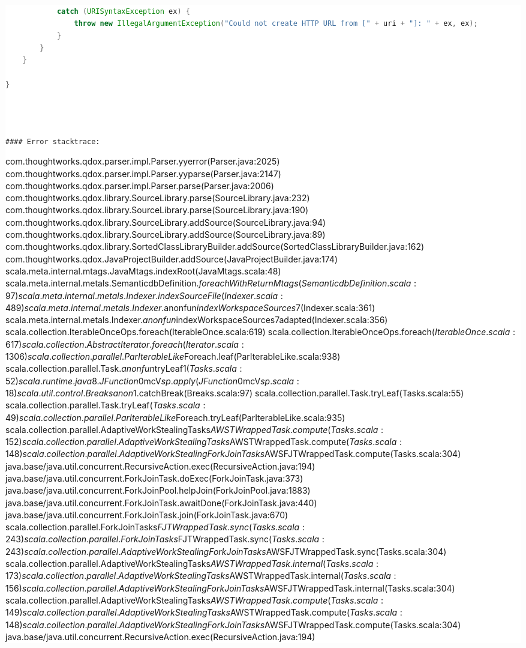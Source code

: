 ```java
			catch (URISyntaxException ex) {
				throw new IllegalArgumentException("Could not create HTTP URL from [" + uri + "]: " + ex, ex);
			}
		}
	}

}
```

```



#### Error stacktrace:

```
com.thoughtworks.qdox.parser.impl.Parser.yyerror(Parser.java:2025)
	com.thoughtworks.qdox.parser.impl.Parser.yyparse(Parser.java:2147)
	com.thoughtworks.qdox.parser.impl.Parser.parse(Parser.java:2006)
	com.thoughtworks.qdox.library.SourceLibrary.parse(SourceLibrary.java:232)
	com.thoughtworks.qdox.library.SourceLibrary.parse(SourceLibrary.java:190)
	com.thoughtworks.qdox.library.SourceLibrary.addSource(SourceLibrary.java:94)
	com.thoughtworks.qdox.library.SourceLibrary.addSource(SourceLibrary.java:89)
	com.thoughtworks.qdox.library.SortedClassLibraryBuilder.addSource(SortedClassLibraryBuilder.java:162)
	com.thoughtworks.qdox.JavaProjectBuilder.addSource(JavaProjectBuilder.java:174)
	scala.meta.internal.mtags.JavaMtags.indexRoot(JavaMtags.scala:48)
	scala.meta.internal.metals.SemanticdbDefinition$.foreachWithReturnMtags(SemanticdbDefinition.scala:97)
	scala.meta.internal.metals.Indexer.indexSourceFile(Indexer.scala:489)
	scala.meta.internal.metals.Indexer.$anonfun$indexWorkspaceSources$7(Indexer.scala:361)
	scala.meta.internal.metals.Indexer.$anonfun$indexWorkspaceSources$7$adapted(Indexer.scala:356)
	scala.collection.IterableOnceOps.foreach(IterableOnce.scala:619)
	scala.collection.IterableOnceOps.foreach$(IterableOnce.scala:617)
	scala.collection.AbstractIterator.foreach(Iterator.scala:1306)
	scala.collection.parallel.ParIterableLike$Foreach.leaf(ParIterableLike.scala:938)
	scala.collection.parallel.Task.$anonfun$tryLeaf$1(Tasks.scala:52)
	scala.runtime.java8.JFunction0$mcV$sp.apply(JFunction0$mcV$sp.scala:18)
	scala.util.control.Breaks$$anon$1.catchBreak(Breaks.scala:97)
	scala.collection.parallel.Task.tryLeaf(Tasks.scala:55)
	scala.collection.parallel.Task.tryLeaf$(Tasks.scala:49)
	scala.collection.parallel.ParIterableLike$Foreach.tryLeaf(ParIterableLike.scala:935)
	scala.collection.parallel.AdaptiveWorkStealingTasks$AWSTWrappedTask.compute(Tasks.scala:152)
	scala.collection.parallel.AdaptiveWorkStealingTasks$AWSTWrappedTask.compute$(Tasks.scala:148)
	scala.collection.parallel.AdaptiveWorkStealingForkJoinTasks$AWSFJTWrappedTask.compute(Tasks.scala:304)
	java.base/java.util.concurrent.RecursiveAction.exec(RecursiveAction.java:194)
	java.base/java.util.concurrent.ForkJoinTask.doExec(ForkJoinTask.java:373)
	java.base/java.util.concurrent.ForkJoinPool.helpJoin(ForkJoinPool.java:1883)
	java.base/java.util.concurrent.ForkJoinTask.awaitDone(ForkJoinTask.java:440)
	java.base/java.util.concurrent.ForkJoinTask.join(ForkJoinTask.java:670)
	scala.collection.parallel.ForkJoinTasks$FJTWrappedTask.sync(Tasks.scala:243)
	scala.collection.parallel.ForkJoinTasks$FJTWrappedTask.sync$(Tasks.scala:243)
	scala.collection.parallel.AdaptiveWorkStealingForkJoinTasks$AWSFJTWrappedTask.sync(Tasks.scala:304)
	scala.collection.parallel.AdaptiveWorkStealingTasks$AWSTWrappedTask.internal(Tasks.scala:173)
	scala.collection.parallel.AdaptiveWorkStealingTasks$AWSTWrappedTask.internal$(Tasks.scala:156)
	scala.collection.parallel.AdaptiveWorkStealingForkJoinTasks$AWSFJTWrappedTask.internal(Tasks.scala:304)
	scala.collection.parallel.AdaptiveWorkStealingTasks$AWSTWrappedTask.compute(Tasks.scala:149)
	scala.collection.parallel.AdaptiveWorkStealingTasks$AWSTWrappedTask.compute$(Tasks.scala:148)
	scala.collection.parallel.AdaptiveWorkStealingForkJoinTasks$AWSFJTWrappedTask.compute(Tasks.scala:304)
	java.base/java.util.concurrent.RecursiveAction.exec(RecursiveAction.java:194)